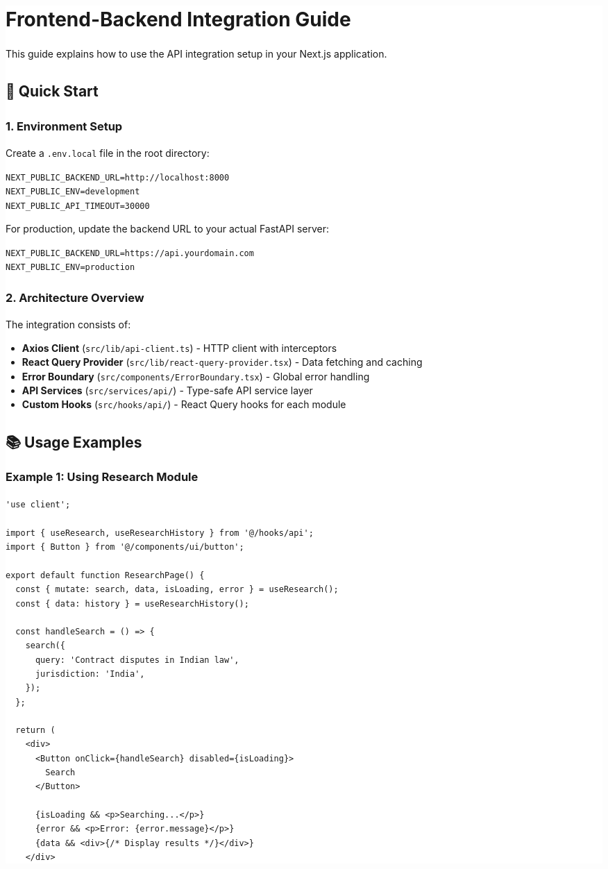 # Frontend-Backend Integration Guide

This guide explains how to use the API integration setup in your Next.js application.

## 🚀 Quick Start

### 1. Environment Setup

Create a `.env.local` file in the root directory:

```env
NEXT_PUBLIC_BACKEND_URL=http://localhost:8000
NEXT_PUBLIC_ENV=development
NEXT_PUBLIC_API_TIMEOUT=30000
```

For production, update the backend URL to your actual FastAPI server:

```env
NEXT_PUBLIC_BACKEND_URL=https://api.yourdomain.com
NEXT_PUBLIC_ENV=production
```

### 2. Architecture Overview

The integration consists of:

- **Axios Client** (`src/lib/api-client.ts`) - HTTP client with interceptors
- **React Query Provider** (`src/lib/react-query-provider.tsx`) - Data fetching and caching
- **Error Boundary** (`src/components/ErrorBoundary.tsx`) - Global error handling
- **API Services** (`src/services/api/`) - Type-safe API service layer
- **Custom Hooks** (`src/hooks/api/`) - React Query hooks for each module

## 📚 Usage Examples

### Example 1: Using Research Module

```tsx
'use client';

import { useResearch, useResearchHistory } from '@/hooks/api';
import { Button } from '@/components/ui/button';

export default function ResearchPage() {
  const { mutate: search, data, isLoading, error } = useResearch();
  const { data: history } = useResearchHistory();

  const handleSearch = () => {
    search({
      query: 'Contract disputes in Indian law',
      jurisdiction: 'India',
    });
  };

  return (
    <div>
      <Button onClick={handleSearch} disabled={isLoading}>
        Search
      </Button>
      
      {isLoading && <p>Searching...</p>}
      {error && <p>Error: {error.message}</p>}
      {data && <div>{/* Display results */}</div>}
    </div>
```